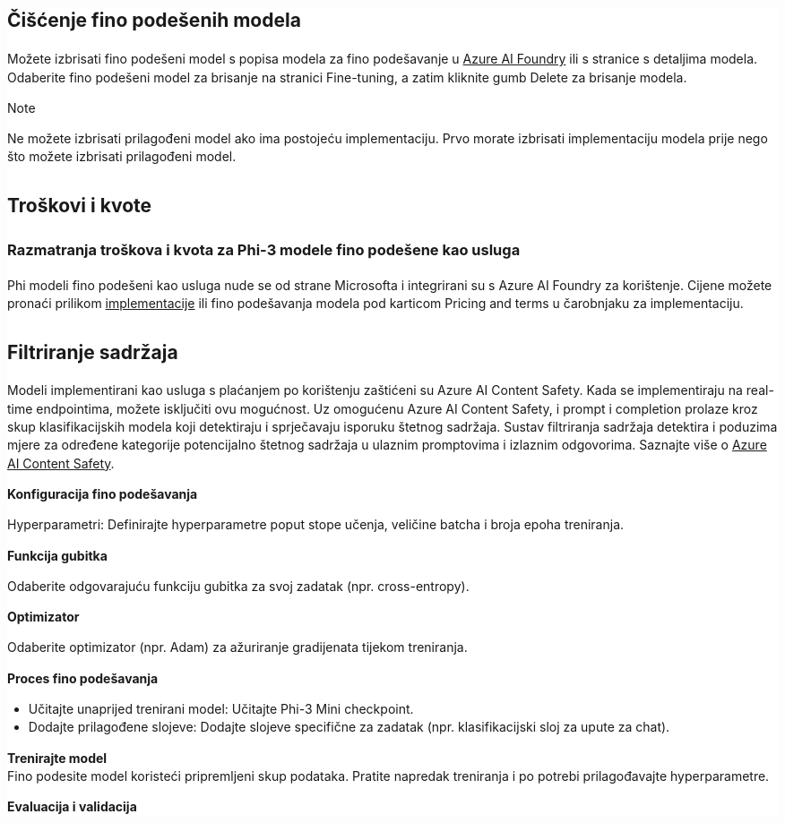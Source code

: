 ## Čišćenje fino podešenih modela

Možete izbrisati fino podešeni model s popisa modela za fino podešavanje u [Azure AI Foundry](https://ai.azure.com) ili s stranice s detaljima modela. Odaberite fino podešeni model za brisanje na stranici Fine-tuning, a zatim kliknite gumb Delete za brisanje modela.

> [!NOTE]
> Ne možete izbrisati prilagođeni model ako ima postojeću implementaciju. Prvo morate izbrisati implementaciju modela prije nego što možete izbrisati prilagođeni model.

## Troškovi i kvote

### Razmatranja troškova i kvota za Phi-3 modele fino podešene kao usluga

Phi modeli fino podešeni kao usluga nude se od strane Microsofta i integrirani su s Azure AI Foundry za korištenje. Cijene možete pronaći prilikom [implementacije](https://learn.microsoft.com/azure/ai-studio/how-to/deploy-models-phi-3?tabs=phi-3-5&pivots=programming-language-python) ili fino podešavanja modela pod karticom Pricing and terms u čarobnjaku za implementaciju.

## Filtriranje sadržaja

Modeli implementirani kao usluga s plaćanjem po korištenju zaštićeni su Azure AI Content Safety. Kada se implementiraju na real-time endpointima, možete isključiti ovu mogućnost. Uz omogućenu Azure AI Content Safety, i prompt i completion prolaze kroz skup klasifikacijskih modela koji detektiraju i sprječavaju isporuku štetnog sadržaja. Sustav filtriranja sadržaja detektira i poduzima mjere za određene kategorije potencijalno štetnog sadržaja u ulaznim promptovima i izlaznim odgovorima. Saznajte više o [Azure AI Content Safety](https://learn.microsoft.com/azure/ai-studio/concepts/content-filtering).

**Konfiguracija fino podešavanja**

Hyperparametri: Definirajte hyperparametre poput stope učenja, veličine batcha i broja epoha treniranja.

**Funkcija gubitka**

Odaberite odgovarajuću funkciju gubitka za svoj zadatak (npr. cross-entropy).

**Optimizator**

Odaberite optimizator (npr. Adam) za ažuriranje gradijenata tijekom treniranja.

**Proces fino podešavanja**

- Učitajte unaprijed trenirani model: Učitajte Phi-3 Mini checkpoint.
- Dodajte prilagođene slojeve: Dodajte slojeve specifične za zadatak (npr. klasifikacijski sloj za upute za chat).

**Trenirajte model**  
Fino podesite model koristeći pripremljeni skup podataka. Pratite napredak treniranja i po potrebi prilagođavajte hyperparametre.

**Evaluacija i validacija**
